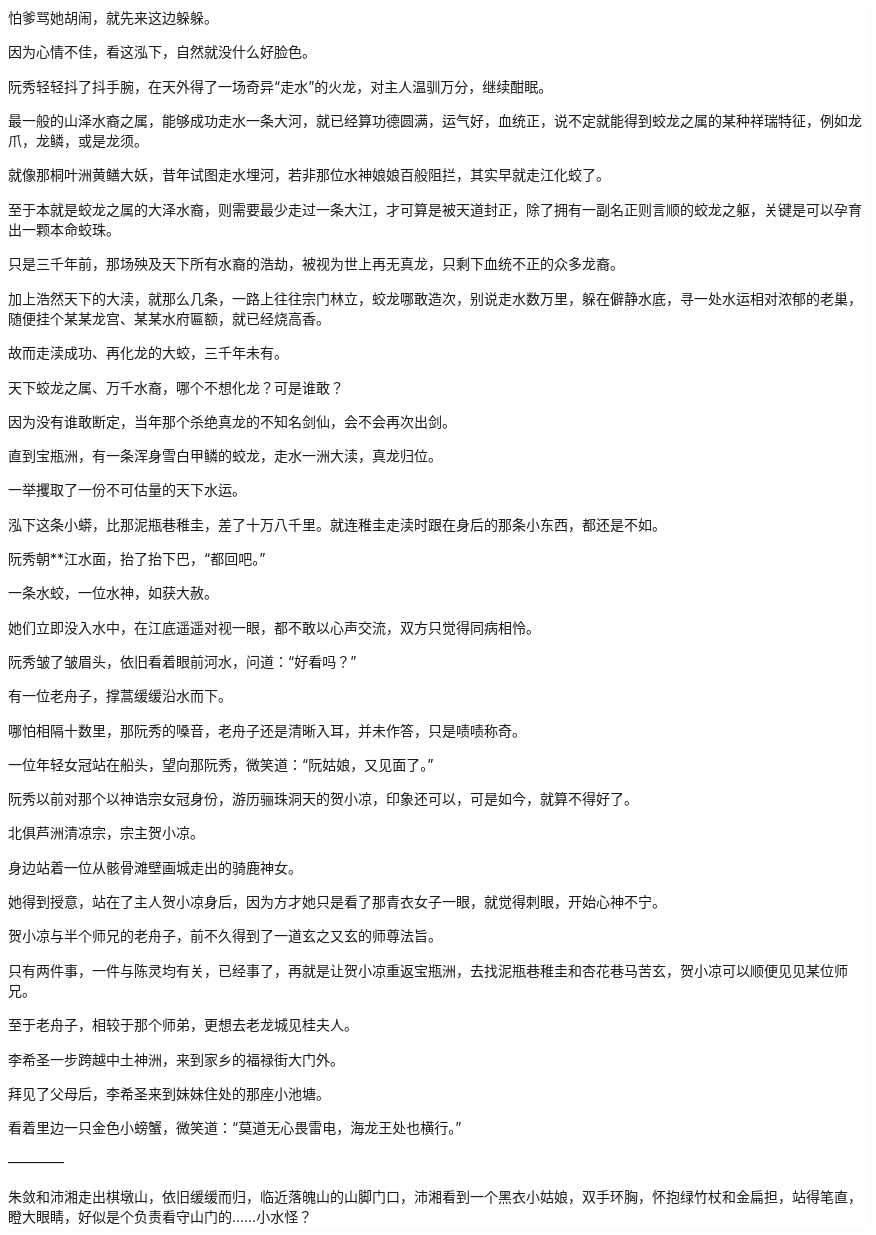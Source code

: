    怕爹骂她胡闹，就先来这边躲躲。

   因为心情不佳，看这泓下，自然就没什么好脸色。

   阮秀轻轻抖了抖手腕，在天外得了一场奇异“走水”的火龙，对主人温驯万分，继续酣眠。

   最一般的山泽水裔之属，能够成功走水一条大河，就已经算功德圆满，运气好，血统正，说不定就能得到蛟龙之属的某种祥瑞特征，例如龙爪，龙鳞，或是龙须。

   就像那桐叶洲黄鳝大妖，昔年试图走水埋河，若非那位水神娘娘百般阻拦，其实早就走江化蛟了。

   至于本就是蛟龙之属的大泽水裔，则需要最少走过一条大江，才可算是被天道封正，除了拥有一副名正则言顺的蛟龙之躯，关键是可以孕育出一颗本命蛟珠。

   只是三千年前，那场殃及天下所有水裔的浩劫，被视为世上再无真龙，只剩下血统不正的众多龙裔。

   加上浩然天下的大渎，就那么几条，一路上往往宗门林立，蛟龙哪敢造次，别说走水数万里，躲在僻静水底，寻一处水运相对浓郁的老巢，随便挂个某某龙宫、某某水府匾额，就已经烧高香。

   故而走渎成功、再化龙的大蛟，三千年未有。

   天下蛟龙之属、万千水裔，哪个不想化龙？可是谁敢？

   因为没有谁敢断定，当年那个杀绝真龙的不知名剑仙，会不会再次出剑。

   直到宝瓶洲，有一条浑身雪白甲鳞的蛟龙，走水一洲大渎，真龙归位。

   一举攫取了一份不可估量的天下水运。

   泓下这条小蟒，比那泥瓶巷稚圭，差了十万八千里。就连稚圭走渎时跟在身后的那条小东西，都还是不如。

   阮秀朝**江水面，抬了抬下巴，“都回吧。”

   一条水蛟，一位水神，如获大赦。

   她们立即没入水中，在江底遥遥对视一眼，都不敢以心声交流，双方只觉得同病相怜。

   阮秀皱了皱眉头，依旧看着眼前河水，问道：“好看吗？”

   有一位老舟子，撑蒿缓缓沿水而下。

   哪怕相隔十数里，那阮秀的嗓音，老舟子还是清晰入耳，并未作答，只是啧啧称奇。

   一位年轻女冠站在船头，望向那阮秀，微笑道：“阮姑娘，又见面了。”

   阮秀以前对那个以神诰宗女冠身份，游历骊珠洞天的贺小凉，印象还可以，可是如今，就算不得好了。

   北俱芦洲清凉宗，宗主贺小凉。

   身边站着一位从骸骨滩壁画城走出的骑鹿神女。

   她得到授意，站在了主人贺小凉身后，因为方才她只是看了那青衣女子一眼，就觉得刺眼，开始心神不宁。

   贺小凉与半个师兄的老舟子，前不久得到了一道玄之又玄的师尊法旨。

   只有两件事，一件与陈灵均有关，已经事了，再就是让贺小凉重返宝瓶洲，去找泥瓶巷稚圭和杏花巷马苦玄，贺小凉可以顺便见见某位师兄。

   至于老舟子，相较于那个师弟，更想去老龙城见桂夫人。

   李希圣一步跨越中土神洲，来到家乡的福禄街大门外。

   拜见了父母后，李希圣来到妹妹住处的那座小池塘。

   看着里边一只金色小螃蟹，微笑道：“莫道无心畏雷电，海龙王处也横行。”

   ————

   朱敛和沛湘走出棋墩山，依旧缓缓而归，临近落魄山的山脚门口，沛湘看到一个黑衣小姑娘，双手环胸，怀抱绿竹杖和金扁担，站得笔直，瞪大眼睛，好似是个负责看守山门的……小水怪？

